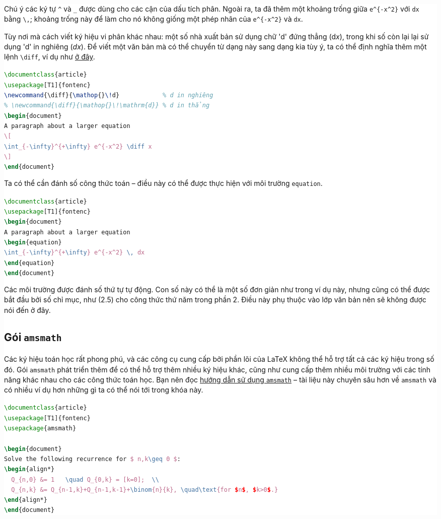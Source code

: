 Chú ý các ký tự `^` và `_` được dùng cho các cận của dấu tích phân. Ngoài ra, ta
đã thêm một khoảng trống giữa `e^{-x^2}` với `dx` bằng `\,`; khoảng trống này để
làm cho nó không giống một phép nhân của `e^{-x^2}` và `dx`.

Tùy nơi mà cách viết ký hiệu vi phân khác nhau: một số nhà xuất bản sử dụng chữ
'd' đứng thẳng (d*x*), trong khi số còn lại lại sử dụng 'd' in nghiêng (*dx*).
Để viết một văn bản mà có thể chuyển từ dạng này sang dạng kia tùy ý, ta có thể
định nghĩa thêm một lệnh `\diff`, ví dụ như
[ở đây](http://www.tug.org/TUGboat/tb41-1/tb127gregorio-math.pdf).

```latex
\documentclass{article}
\usepackage[T1]{fontenc}
\newcommand{\diff}{\mathop{}\!d}            % d in nghiêng
% \newcommand{\diff}{\mathop{}\!\mathrm{d}} % d in thẳng
\begin{document}
A paragraph about a larger equation
\[
\int_{-\infty}^{+\infty} e^{-x^2} \diff x
\]
\end{document}
```

Ta có thể cần đánh số công thức toán &ndash; điều này có thể được thực hiện với
môi trường `equation`.

```latex
\documentclass{article}
\usepackage[T1]{fontenc}
\begin{document}
A paragraph about a larger equation
\begin{equation}
\int_{-\infty}^{+\infty} e^{-x^2} \, dx
\end{equation}
\end{document}
```

Các môi trường được đánh số thứ tự tự động. Con số này có thể là một số đơn giản
như trong ví dụ này, nhưng cũng có thể được bắt đầu bởi số chỉ mục, như (2.5)
cho công thức thứ năm trong phần 2. Điều này phụ thuộc vào lớp văn bản nên sẽ
không được nói đến ở đây.

## Gói `amsmath`

Các ký hiệu toán học rất phong phú, và các công cụ cung cấp bởi phần lõi của
LaTeX không thể hỗ trợ tất cả các ký hiệu trong số đó. Gói `amsmath` phát triển
thêm để có thể hỗ trợ thêm nhiều ký hiệu khác, cũng như cung cấp thêm nhiều môi
trường với các tính năng khác nhau cho các công thức toán học. Bạn nên đọc
[hướng dẫn sử dụng `amsmath`](http://texdoc.org/pkg/amsmath) &ndash; tài liệu
này chuyên sâu hơn về `amsmath` và có nhiều ví dụ hơn những gì ta có thể nói tới
trong khóa này.

```latex
\documentclass{article}
\usepackage[T1]{fontenc}
\usepackage{amsmath}

\begin{document}
Solve the following recurrence for $ n,k\geq 0 $:
\begin{align*}
  Q_{n,0} &= 1   \quad Q_{0,k} = [k=0];  \\
  Q_{n,k} &= Q_{n-1,k}+Q_{n-1,k-1}+\binom{n}{k}, \quad\text{for $n$, $k>0$.}
\end{align*}
\end{document}
```
